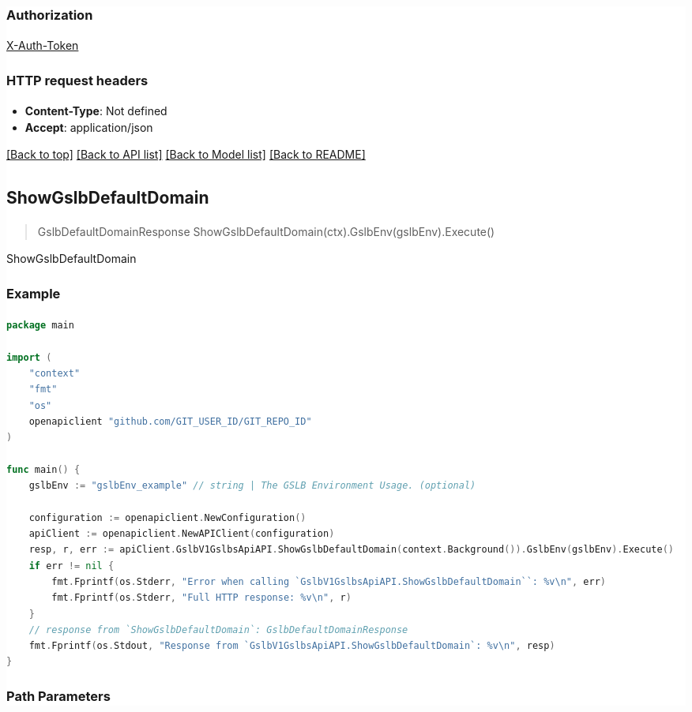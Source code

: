 ### Authorization

[X-Auth-Token](../README.md#X-Auth-Token)

### HTTP request headers

- **Content-Type**: Not defined
- **Accept**: application/json

[[Back to top]](#) [[Back to API list]](../README.md#documentation-for-api-endpoints)
[[Back to Model list]](../README.md#documentation-for-models)
[[Back to README]](../README.md)


## ShowGslbDefaultDomain

> GslbDefaultDomainResponse ShowGslbDefaultDomain(ctx).GslbEnv(gslbEnv).Execute()

ShowGslbDefaultDomain



### Example

```go
package main

import (
	"context"
	"fmt"
	"os"
	openapiclient "github.com/GIT_USER_ID/GIT_REPO_ID"
)

func main() {
	gslbEnv := "gslbEnv_example" // string | The GSLB Environment Usage. (optional)

	configuration := openapiclient.NewConfiguration()
	apiClient := openapiclient.NewAPIClient(configuration)
	resp, r, err := apiClient.GslbV1GslbsApiAPI.ShowGslbDefaultDomain(context.Background()).GslbEnv(gslbEnv).Execute()
	if err != nil {
		fmt.Fprintf(os.Stderr, "Error when calling `GslbV1GslbsApiAPI.ShowGslbDefaultDomain``: %v\n", err)
		fmt.Fprintf(os.Stderr, "Full HTTP response: %v\n", r)
	}
	// response from `ShowGslbDefaultDomain`: GslbDefaultDomainResponse
	fmt.Fprintf(os.Stdout, "Response from `GslbV1GslbsApiAPI.ShowGslbDefaultDomain`: %v\n", resp)
}
```

### Path Parameters

